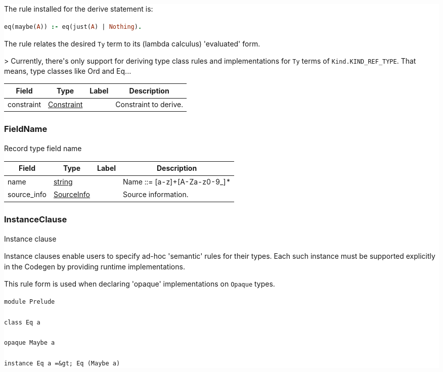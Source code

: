The rule installed for the derive statement is:

```prolog
eq(maybe(A)) :- eq(just(A) | Nothing).
```

The rule relates the desired `Ty` term to its (lambda calculus)
&#39;evaluated&#39; form.

&gt; Currently, there&#39;s only support for deriving type class rules and
implementations for `Ty` terms of `Kind.KIND_REF_TYPE`. That means,
type classes like Ord and Eq...


| Field | Type | Label | Description |
| ----- | ---- | ----- | ----------- |
| constraint | [Constraint](#lambdabuffers-compiler-Constraint) |  | Constraint to derive. |






<a name="lambdabuffers-compiler-FieldName"></a>

### FieldName
Record type field name


| Field | Type | Label | Description |
| ----- | ---- | ----- | ----------- |
| name | [string](#string) |  | Name ::= [a-z]&#43;[A-Za-z0-9_]* |
| source_info | [SourceInfo](#lambdabuffers-compiler-SourceInfo) |  | Source information. |






<a name="lambdabuffers-compiler-InstanceClause"></a>

### InstanceClause
Instance clause

Instance clauses enable users to specify ad-hoc &#39;semantic&#39; rules for their
types. Each such instance must be supported explicitly in the Codegen by
providing runtime implementations.

This rule form is used when declaring &#39;opaque&#39; implementations on `Opaque`
types.

```lbf
module Prelude

class Eq a

opaque Maybe a

instance Eq a =&gt; Eq (Maybe a)
```
